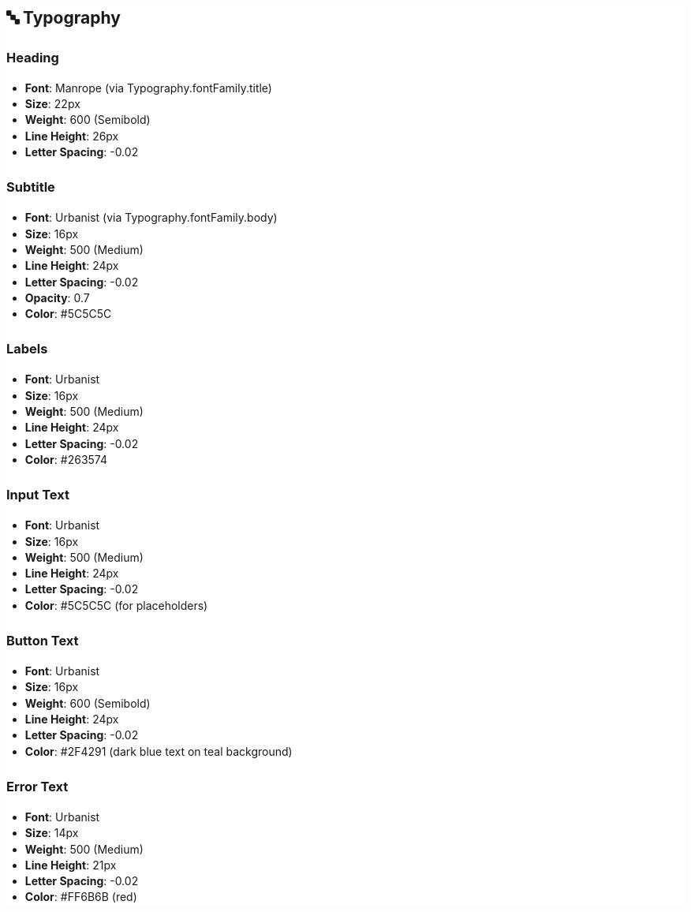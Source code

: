 ## 🔤 Typography

### Heading
- **Font**: Manrope (via Typography.fontFamily.title)
- **Size**: 22px
- **Weight**: 600 (Semibold)
- **Line Height**: 26px
- **Letter Spacing**: -0.02

### Subtitle
- **Font**: Urbanist (via Typography.fontFamily.body)
- **Size**: 16px
- **Weight**: 500 (Medium)
- **Line Height**: 24px
- **Letter Spacing**: -0.02
- **Opacity**: 0.7
- **Color**: #5C5C5C

### Labels
- **Font**: Urbanist
- **Size**: 16px
- **Weight**: 500 (Medium)
- **Line Height**: 24px
- **Letter Spacing**: -0.02
- **Color**: #263574

### Input Text
- **Font**: Urbanist
- **Size**: 16px
- **Weight**: 500 (Medium)
- **Line Height**: 24px
- **Letter Spacing**: -0.02
- **Color**: #5C5C5C (for placeholders)

### Button Text
- **Font**: Urbanist
- **Size**: 16px
- **Weight**: 600 (Semibold)
- **Line Height**: 24px
- **Letter Spacing**: -0.02
- **Color**: #2F4291 (dark blue text on teal background)

### Error Text
- **Font**: Urbanist
- **Size**: 14px
- **Weight**: 500 (Medium)
- **Line Height**: 21px
- **Letter Spacing**: -0.02
- **Color**: #FF6B6B (red)
